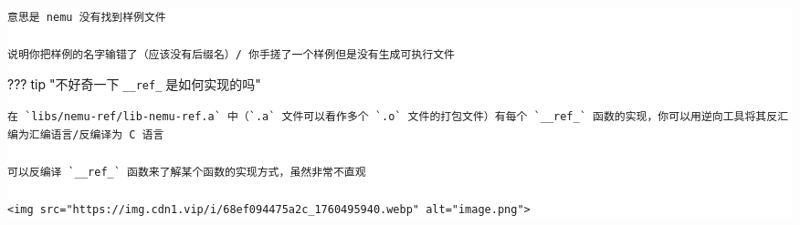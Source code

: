     意思是 nemu 没有找到样例文件
    
    说明你把样例的名字输错了（应该没有后缀名）/ 你手搓了一个样例但是没有生成可执行文件

??? tip "不好奇一下 `__ref_` 是如何实现的吗"

    在 `libs/nemu-ref/lib-nemu-ref.a` 中（`.a` 文件可以看作多个 `.o` 文件的打包文件）有每个 `__ref_` 函数的实现，你可以用逆向工具将其反汇编为汇编语言/反编译为 C 语言
    
    可以反编译 `__ref_` 函数来了解某个函数的实现方式，虽然非常不直观
    
    <img src="https://img.cdn1.vip/i/68ef094475a2c_1760495940.webp" alt="image.png">


